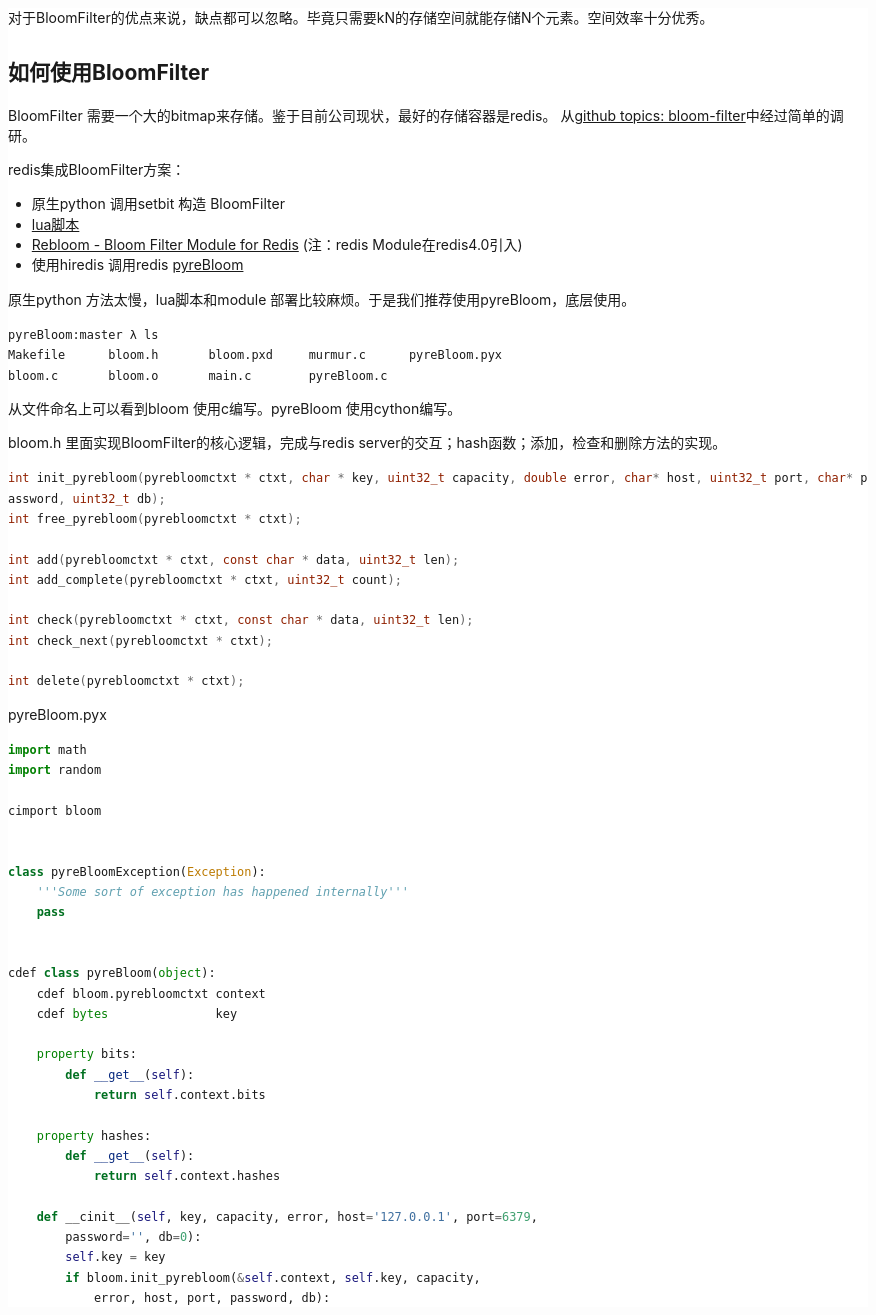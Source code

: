 对于BloomFilter的优点来说，缺点都可以忽略。毕竟只需要kN的存储空间就能存储N个元素。空间效率十分优秀。

如何使用BloomFilter
---
BloomFilter 需要一个大的bitmap来存储。鉴于目前公司现状，最好的存储容器是redis。
从[github topics: bloom-filter](https://github.com/topics/bloom-filter)中经过简单的调研。

redis集成BloomFilter方案：
- 原生python 调用setbit 构造 BloomFilter
- [lua脚本](https://github.com/erikdubbelboer/redis-lua-scaling-bloom-filter)
- [Rebloom - Bloom Filter Module for Redis](https://github.com/RedisLabsModules/rebloom) (注：redis Module在redis4.0引入)
- 使用hiredis 调用redis [pyreBloom](https://github.com/seomoz/pyreBloom)

原生python 方法太慢，lua脚本和module 部署比较麻烦。于是我们推荐使用pyreBloom，底层使用。
```shell
pyreBloom:master λ ls
Makefile      bloom.h       bloom.pxd     murmur.c      pyreBloom.pyx
bloom.c       bloom.o       main.c        pyreBloom.c
```
从文件命名上可以看到bloom 使用c编写。pyreBloom 使用cython编写。

bloom.h 里面实现BloomFilter的核心逻辑，完成与redis server的交互；hash函数；添加，检查和删除方法的实现。
```c
int init_pyrebloom(pyrebloomctxt * ctxt, char * key, uint32_t capacity, double error, char* host, uint32_t port, char* password, uint32_t db);
int free_pyrebloom(pyrebloomctxt * ctxt);

int add(pyrebloomctxt * ctxt, const char * data, uint32_t len);
int add_complete(pyrebloomctxt * ctxt, uint32_t count);

int check(pyrebloomctxt * ctxt, const char * data, uint32_t len);
int check_next(pyrebloomctxt * ctxt);

int delete(pyrebloomctxt * ctxt);
```
pyreBloom.pyx
```python
import math
import random

cimport bloom


class pyreBloomException(Exception):
	'''Some sort of exception has happened internally'''
	pass


cdef class pyreBloom(object):
	cdef bloom.pyrebloomctxt context
	cdef bytes               key

	property bits:
		def __get__(self):
			return self.context.bits

	property hashes:
		def __get__(self):
			return self.context.hashes

	def __cinit__(self, key, capacity, error, host='127.0.0.1', port=6379,
		password='', db=0):
		self.key = key
		if bloom.init_pyrebloom(&self.context, self.key, capacity,
			error, host, port, password, db):
```